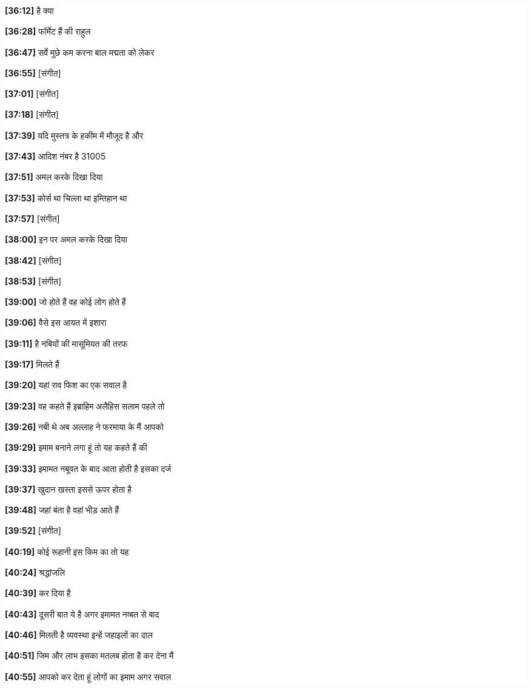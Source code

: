 **[36:12]** है क्या

**[36:28]** फॉर्मेट हैं की राहुल

**[36:47]** सर्वे मुछे कम करना बाल मद्मता को लेकर

**[36:55]** [संगीत]

**[37:01]** [संगीत]

**[37:18]** [संगीत]

**[37:39]** यदि मुस्तत्र के हकीम में मौजूद है और

**[37:43]** आदिश नंबर है 31005

**[37:51]** अमल करके दिखा दिया

**[37:53]** कोर्स था चिल्ला था इम्तिहान था

**[37:57]** [संगीत]

**[38:00]** इन पर अमल करके दिखा दिया

**[38:42]** [संगीत]

**[38:53]** [संगीत]

**[39:00]** जो होते हैं वह कोई लोग होते हैं

**[39:06]** वैसे इस आयत में इशारा

**[39:11]** है नबियों की मासूमियत की तरफ

**[39:17]** मिलते हैं

**[39:20]** यहां राव फिश का एक सवाल है

**[39:23]** वह कहते हैं इब्राहिम अलैहिस सलाम पहले तो

**[39:26]** नबी थे अब अल्लाह ने फरमाया के मैं आपको

**[39:29]** इमाम बनाने लगा हूं तो यह कहते हैं की

**[39:33]** इमामत नबूवत के बाद आता होती है इसका दर्ज

**[39:37]** खुदान खस्ता इससे ऊपर होता है

**[39:48]** जहां बंता है वहां भीड़ आते हैं

**[39:52]** [संगीत]

**[40:19]** कोई रूहानी इस किम का तो यह

**[40:24]** श्रद्धांजलि

**[40:39]** कर दिया है

**[40:43]** दूसरी बात ये है अगर इमामत नव्बत से बाद

**[40:46]** मिलती है व्यवस्था इन्हें जहाइलों का दाल

**[40:51]** जिम और लाभ इसका मतलब होता है कर देना मैं

**[40:55]** आपको कर देता हूं लोगों का इमाम अगर सवाल
